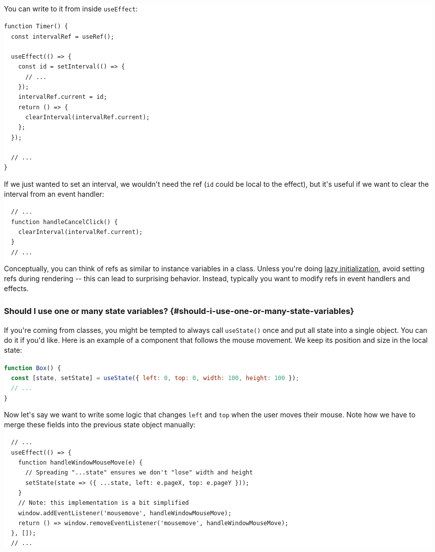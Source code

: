 You can write to it from inside `useEffect`:

```js{2,8}
function Timer() {
  const intervalRef = useRef();

  useEffect(() => {
    const id = setInterval(() => {
      // ...
    });
    intervalRef.current = id;
    return () => {
      clearInterval(intervalRef.current);
    };
  });

  // ...
}
```

If we just wanted to set an interval, we wouldn't need the ref (`id` could be local to the effect), but it's useful if we want to clear the interval from an event handler:

```js{3}
  // ...
  function handleCancelClick() {
    clearInterval(intervalRef.current);
  }
  // ...
```

Conceptually, you can think of refs as similar to instance variables in a class. Unless you're doing [lazy initialization](#how-to-create-expensive-objects-lazily), avoid setting refs during rendering -- this can lead to surprising behavior. Instead, typically you want to modify refs in event handlers and effects.

### Should I use one or many state variables? {#should-i-use-one-or-many-state-variables}

If you're coming from classes, you might be tempted to always call `useState()` once and put all state into a single object. You can do it if you'd like. Here is an example of a component that follows the mouse movement. We keep its position and size in the local state:

```js
function Box() {
  const [state, setState] = useState({ left: 0, top: 0, width: 100, height: 100 });
  // ...
}
```

Now let's say we want to write some logic that changes `left` and `top` when the user moves their mouse. Note how we have to merge these fields into the previous state object manually:

```js{4,5}
  // ...
  useEffect(() => {
    function handleWindowMouseMove(e) {
      // Spreading "...state" ensures we don't "lose" width and height
      setState(state => ({ ...state, left: e.pageX, top: e.pageY }));
    }
    // Note: this implementation is a bit simplified
    window.addEventListener('mousemove', handleWindowMouseMove);
    return () => window.removeEventListener('mousemove', handleWindowMouseMove);
  }, []);
  // ...
```
